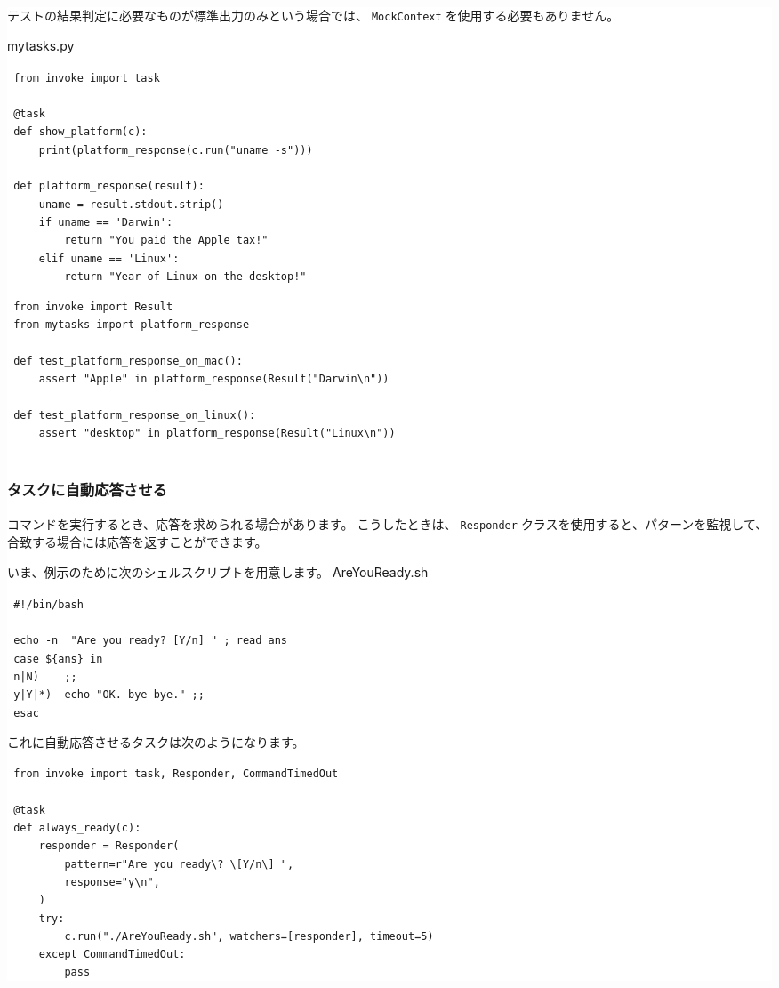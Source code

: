 テストの結果判定に必要なものが標準出力のみという場合では、
 `MockContext` を使用する必要もありません。

 mytasks.py
```
 from invoke import task
 
 @task
 def show_platform(c):
     print(platform_response(c.run("uname -s")))
 
 def platform_response(result):
     uname = result.stdout.strip()
     if uname == 'Darwin':
         return "You paid the Apple tax!"
     elif uname == 'Linux':
         return "Year of Linux on the desktop!"
```


```
 from invoke import Result
 from mytasks import platform_response
 
 def test_platform_response_on_mac():
     assert "Apple" in platform_response(Result("Darwin\n"))
 
 def test_platform_response_on_linux():
     assert "desktop" in platform_response(Result("Linux\n"))
 
```

### タスクに自動応答させる
コマンドを実行するとき、応答を求められる場合があります。
こうしたときは、 `Responder` クラスを使用すると、パターンを監視して、合致する場合には応答を返すことができます。

いま、例示のために次のシェルスクリプトを用意します。
 AreYouReady.sh
```
 #!/bin/bash
 
 echo -n  "Are you ready? [Y/n] " ; read ans
 case ${ans} in
 n|N)    ;;
 y|Y|*)  echo "OK. bye-bye." ;;
 esac
```

これに自動応答させるタスクは次のようになります。


```
 from invoke import task, Responder, CommandTimedOut
 
 @task
 def always_ready(c):
     responder = Responder(
         pattern=r"Are you ready\? \[Y/n\] ",
         response="y\n",
     )
     try:
         c.run("./AreYouReady.sh", watchers=[responder], timeout=5)
     except CommandTimedOut:
         pass
```

